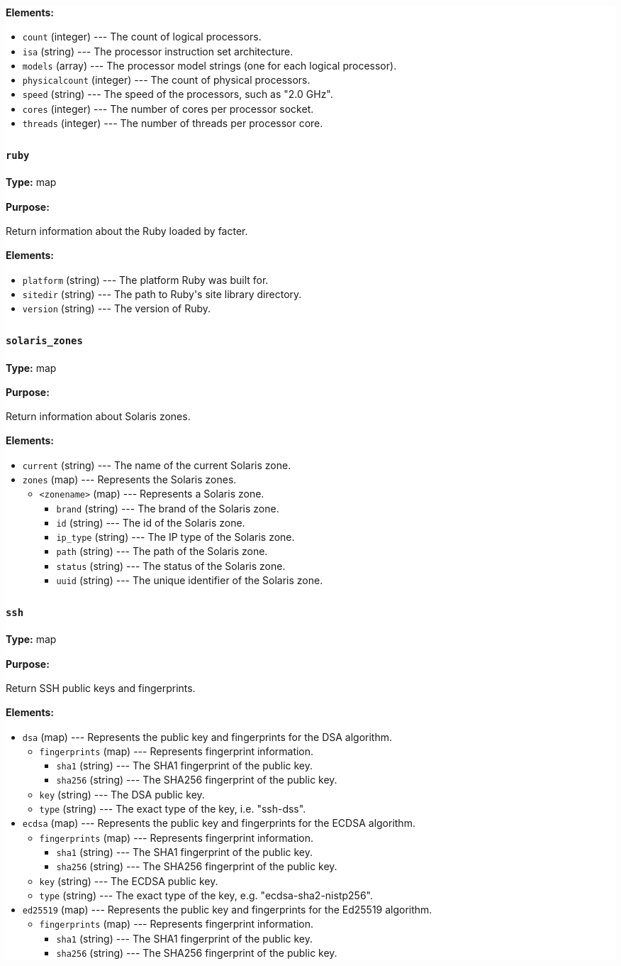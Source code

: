 **Elements:**

- `count` (integer) --- The count of logical processors.
- `isa` (string) --- The processor instruction set architecture.
- `models` (array) --- The processor model strings (one for each logical processor).
- `physicalcount` (integer) --- The count of physical processors.
- `speed` (string) --- The speed of the processors, such as "2.0 GHz".
- `cores` (integer) --- The number of cores per processor socket.
- `threads` (integer) --- The number of threads per processor core.

### `ruby`

**Type:** map

**Purpose:**

Return information about the Ruby loaded by facter.

**Elements:**

- `platform` (string) --- The platform Ruby was built for.
- `sitedir` (string) --- The path to Ruby's site library directory.
- `version` (string) --- The version of Ruby.

### `solaris_zones`

**Type:** map

**Purpose:**

Return information about Solaris zones.

**Elements:**

- `current` (string) --- The name of the current Solaris zone.
- `zones` (map) --- Represents the Solaris zones.
  - `<zonename>` (map) --- Represents a Solaris zone.
    - `brand` (string) --- The brand of the Solaris zone.
    - `id` (string) --- The id of the Solaris zone.
    - `ip_type` (string) --- The IP type of the Solaris zone.
    - `path` (string) --- The path of the Solaris zone.
    - `status` (string) --- The status of the Solaris zone.
    - `uuid` (string) --- The unique identifier of the Solaris zone.

### `ssh`

**Type:** map

**Purpose:**

Return SSH public keys and fingerprints.

**Elements:**

- `dsa` (map) --- Represents the public key and fingerprints for the DSA algorithm.
  - `fingerprints` (map) --- Represents fingerprint information.
    - `sha1` (string) --- The SHA1 fingerprint of the public key.
    - `sha256` (string) --- The SHA256 fingerprint of the public key.
  - `key` (string) --- The DSA public key.
  - `type` (string) --- The exact type of the key, i.e. "ssh-dss".
- `ecdsa` (map) --- Represents the public key and fingerprints for the ECDSA algorithm.
  - `fingerprints` (map) --- Represents fingerprint information.
    - `sha1` (string) --- The SHA1 fingerprint of the public key.
    - `sha256` (string) --- The SHA256 fingerprint of the public key.
  - `key` (string) --- The ECDSA public key.
  - `type` (string) --- The exact type of the key, e.g. "ecdsa-sha2-nistp256".
- `ed25519` (map) --- Represents the public key and fingerprints for the Ed25519 algorithm.
  - `fingerprints` (map) --- Represents fingerprint information.
    - `sha1` (string) --- The SHA1 fingerprint of the public key.
    - `sha256` (string) --- The SHA256 fingerprint of the public key.